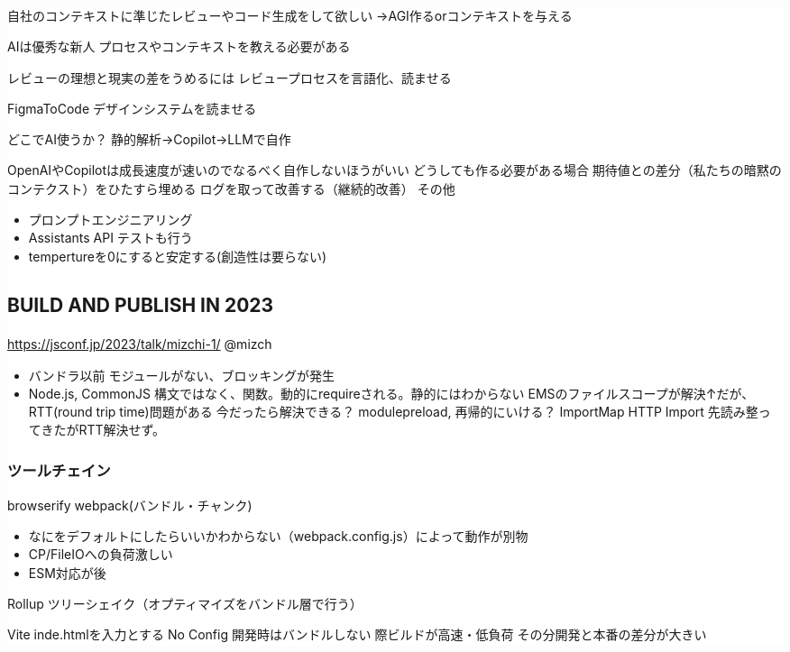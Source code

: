 自社のコンテキストに準じたレビューやコード生成をして欲しい
→AGI作るorコンテキストを与える

AIは優秀な新人
プロセスやコンテキストを教える必要がある

レビューの理想と現実の差をうめるには
レビュープロセスを言語化、読ませる

FigmaToCode
デザインシステムを読ませる

どこでAI使うか？
静的解析→Copilot→LLMで自作

OpenAIやCopilotは成長速度が速いのでなるべく自作しないほうがいい
どうしても作る必要がある場合
期待値との差分（私たちの暗黙のコンテクスト）をひたすら埋める
ログを取って改善する（継続的改善）
その他
- プロンプトエンジニアリング
- Assistants API
テストも行う
- tempertureを0にすると安定する(創造性は要らない)



## BUILD AND PUBLISH IN 2023
https://jsconf.jp/2023/talk/mizchi-1/
@mizch

- バンドラ以前
モジュールがない、ブロッキングが発生
- Node.js, CommonJS
構文ではなく、関数。動的にrequireされる。静的にはわからない
EMSのファイルスコープが解決↑だが、RTT(round trip time)問題がある
今だったら解決できる？
modulepreload, 再帰的にいける？
ImportMap
HTTP Import
先読み整ってきたがRTT解決せず。


### ツールチェイン
browserify
webpack(バンドル・チャンク)
- なにをデフォルトにしたらいいかわからない（webpack.config.js）によって動作が別物
- CP/FileIOへの負荷激しい
- ESM対応が後

Rollup
ツリーシェイク（オプティマイズをバンドル層で行う）

Vite
inde.htmlを入力とする
No Config
開発時はバンドルしない
際ビルドが高速・低負荷
その分開発と本番の差分が大きい
